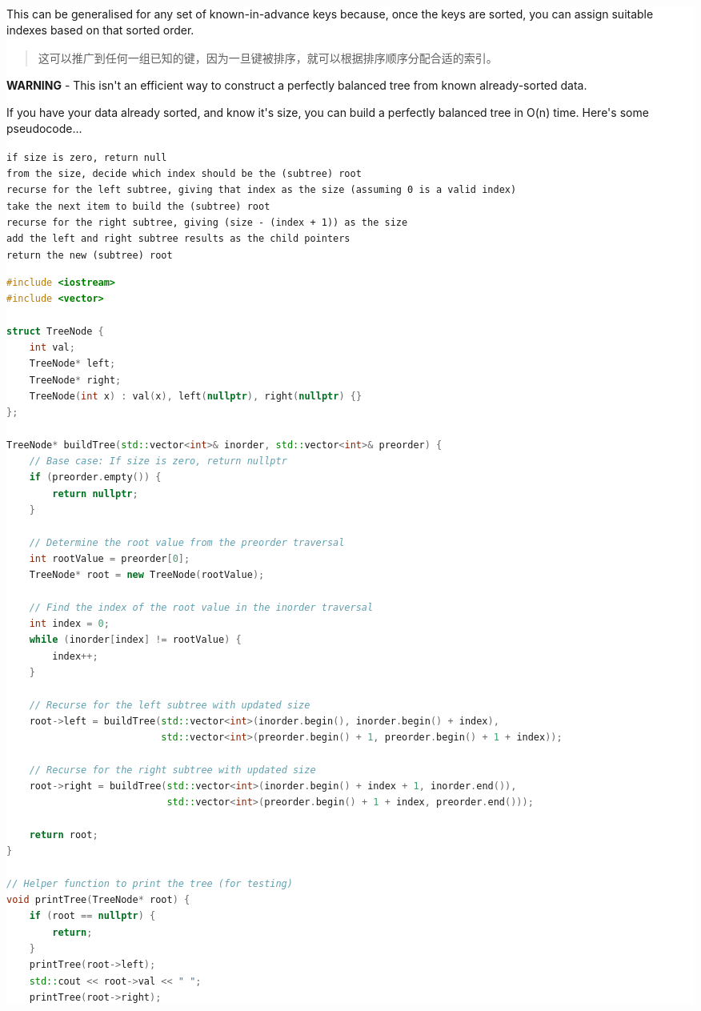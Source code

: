 This can be generalised for any set of known-in-advance keys because, once the keys are sorted, you can assign suitable indexes based on that sorted order.
>这可以推广到任何一组已知的键，因为一旦键被排序，就可以根据排序顺序分配合适的索引。

**WARNING** - This isn't an efficient way to construct a perfectly balanced tree from known already-sorted data.

If you have your data already sorted, and know it's size, you can build a perfectly balanced tree in O(n) time. Here's some pseudocode...

```
if size is zero, return null
from the size, decide which index should be the (subtree) root
recurse for the left subtree, giving that index as the size (assuming 0 is a valid index)
take the next item to build the (subtree) root
recurse for the right subtree, giving (size - (index + 1)) as the size
add the left and right subtree results as the child pointers
return the new (subtree) root
```

```cpp
#include <iostream>
#include <vector>

struct TreeNode {
    int val;
    TreeNode* left;
    TreeNode* right;
    TreeNode(int x) : val(x), left(nullptr), right(nullptr) {}
};

TreeNode* buildTree(std::vector<int>& inorder, std::vector<int>& preorder) {
    // Base case: If size is zero, return nullptr
    if (preorder.empty()) {
        return nullptr;
    }

    // Determine the root value from the preorder traversal
    int rootValue = preorder[0];
    TreeNode* root = new TreeNode(rootValue);

    // Find the index of the root value in the inorder traversal
    int index = 0;
    while (inorder[index] != rootValue) {
        index++;
    }

    // Recurse for the left subtree with updated size
    root->left = buildTree(std::vector<int>(inorder.begin(), inorder.begin() + index),
                           std::vector<int>(preorder.begin() + 1, preorder.begin() + 1 + index));

    // Recurse for the right subtree with updated size
    root->right = buildTree(std::vector<int>(inorder.begin() + index + 1, inorder.end()),
                            std::vector<int>(preorder.begin() + 1 + index, preorder.end()));

    return root;
}

// Helper function to print the tree (for testing)
void printTree(TreeNode* root) {
    if (root == nullptr) {
        return;
    }
    printTree(root->left);
    std::cout << root->val << " ";
    printTree(root->right);
```